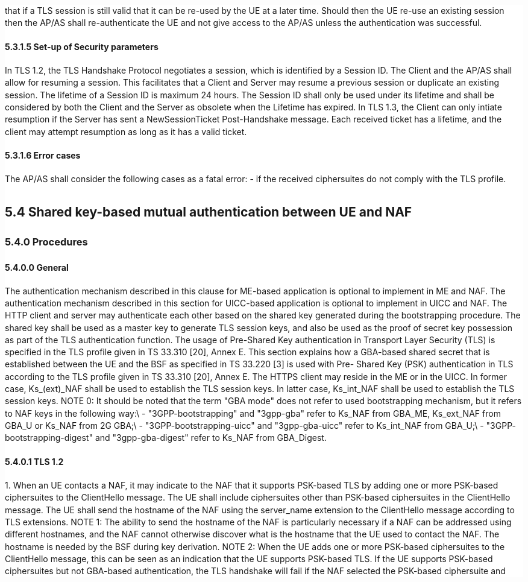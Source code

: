 that if a TLS session is still valid that it can be re-used by the UE at a
later time. Should then the UE re-use an existing session then the AP/AS shall
re-authenticate the UE and not give access to the AP/AS unless the
authentication was successful.
#### 5.3.1.5 Set-up of Security parameters
In TLS 1.2, the TLS Handshake Protocol negotiates a session, which is
identified by a Session ID. The Client and the AP/AS shall allow for resuming
a session. This facilitates that a Client and Server may resume a previous
session or duplicate an existing session. The lifetime of a Session ID is
maximum 24 hours. The Session ID shall only be used under its lifetime and
shall be considered by both the Client and the Server as obsolete when the
Lifetime has expired.
In TLS 1.3, the Client can only intiate resumption if the Server has sent a
NewSessionTicket Post-Handshake message. Each received ticket has a lifetime,
and the client may attempt resumption as long as it has a valid ticket.
#### 5.3.1.6 Error cases
The AP/AS shall consider the following cases as a fatal error:
\- if the received ciphersuites do not comply with the TLS profile.
## 5.4 Shared key-based mutual authentication between UE and NAF
### 5.4.0 Procedures
#### 5.4.0.0 General
The authentication mechanism described in this clause for ME-based application
is optional to implement in ME and NAF.
The authentication mechanism described in this section for UICC-based
application is optional to implement in UICC and NAF.
The HTTP client and server may authenticate each other based on the shared key
generated during the bootstrapping procedure. The shared key shall be used as
a master key to generate TLS session keys, and also be used as the proof of
secret key possession as part of the TLS authentication function. The usage of
Pre-Shared Key authentication in Transport Layer Security (TLS) is specified
in the TLS profile given in TS 33.310 [20], Annex E.
This section explains how a GBA-based shared secret that is established
between the UE and the BSF as specified in TS 33.220 [3] is used with Pre-
Shared Key (PSK) authentication in TLS according to the TLS profile given in
TS 33.310 [20], Annex E. The HTTPS client may reside in the ME or in the UICC.
In former case, Ks_(ext)_NAF shall be used to establish the TLS session keys.
In latter case, Ks_int_NAF shall be used to establish the TLS session keys.
NOTE 0: It should be noted that the term \"GBA mode\" does not refer to used
bootstrapping mechanism, but it refers to NAF keys in the following way:\ \-
\"3GPP-bootstrapping\" and \"3gpp-gba\" refer to Ks_NAF from GBA_ME,
Ks_ext_NAF from GBA_U or Ks_NAF from 2G GBA;\ \- \"3GPP-bootstrapping-uicc\"
and \"3gpp-gba-uicc\" refer to Ks_int_NAF from GBA_U;\ \- \"3GPP-
bootstrapping-digest\" and \"3gpp-gba-digest\" refer to Ks_NAF from
GBA_Digest.
#### 5.4.0.1 TLS 1.2
1\. When an UE contacts a NAF, it may indicate to the NAF that it supports
PSK-based TLS by adding one or more PSK-based ciphersuites to the ClientHello
message. The UE shall include ciphersuites other than PSK-based ciphersuites
in the ClientHello message. The UE shall send the hostname of the NAF using
the server_name extension to the ClientHello message according to TLS
extensions.
NOTE 1: The ability to send the hostname of the NAF is particularly necessary
if a NAF can be addressed using different hostnames, and the NAF cannot
otherwise discover what is the hostname that the UE used to contact the NAF.
The hostname is needed by the BSF during key derivation.
NOTE 2: When the UE adds one or more PSK-based ciphersuites to the ClientHello
message, this can be seen as an indication that the UE supports PSK-based TLS.
If the UE supports PSK-based ciphersuites but not GBA-based authentication,
the TLS handshake will fail if the NAF selected the PSK-based ciphersuite and